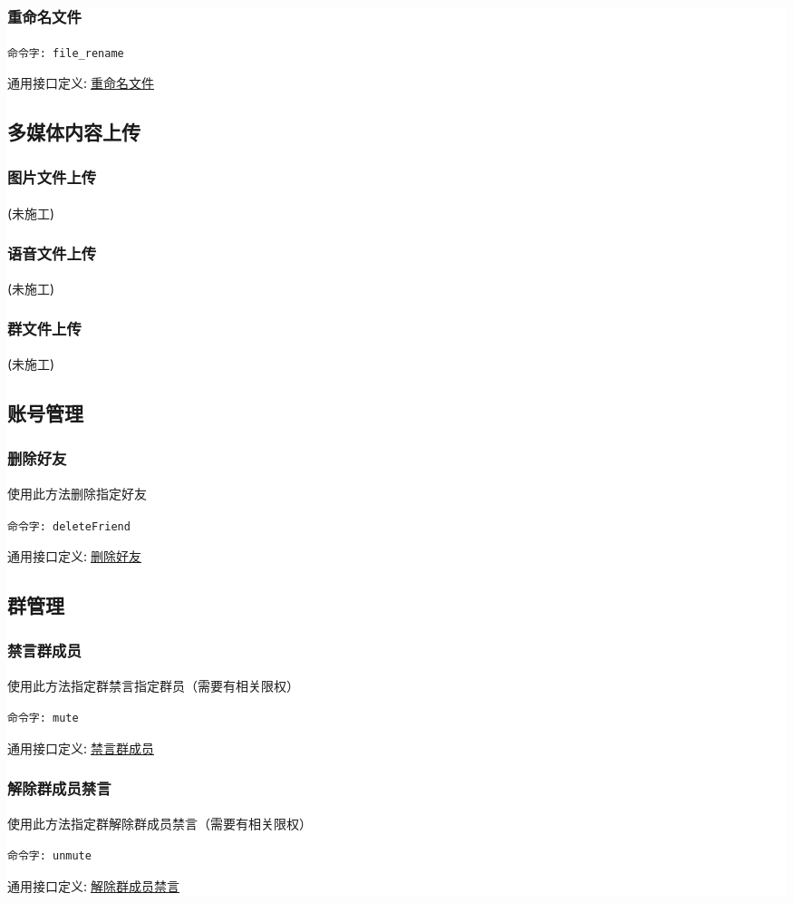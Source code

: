 ### 重命名文件

```
命令字: file_rename
```

通用接口定义: [重命名文件](../api/API.md#重命名文件)

## 多媒体内容上传

### 图片文件上传

(未施工)

### 语音文件上传

(未施工)

### 群文件上传

(未施工)

## 账号管理

### 删除好友

使用此方法删除指定好友

```
命令字: deleteFriend
```

通用接口定义: [删除好友](../api/API.md#删除好友)

## 群管理

### 禁言群成员

使用此方法指定群禁言指定群员（需要有相关限权）

```
命令字: mute
```

通用接口定义: [禁言群成员](../api/API.md#禁言群成员)

### 解除群成员禁言

使用此方法指定群解除群成员禁言（需要有相关限权）

```
命令字: unmute
```

通用接口定义: [解除群成员禁言](../api/API.md#解除群成员禁言)
